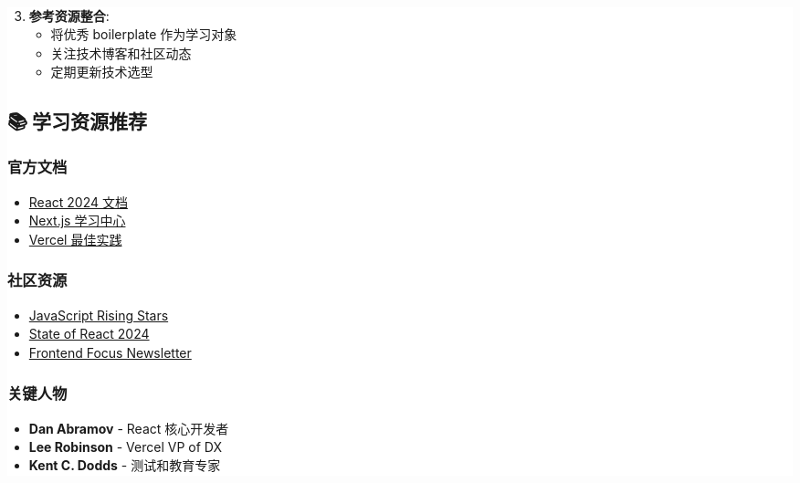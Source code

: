 3. **参考资源整合**:
   - 将优秀 boilerplate 作为学习对象
   - 关注技术博客和社区动态
   - 定期更新技术选型

## 📚 **学习资源推荐**

### 官方文档
- [React 2024 文档](https://react.dev/)
- [Next.js 学习中心](https://nextjs.org/learn)
- [Vercel 最佳实践](https://vercel.com/docs)

### 社区资源
- [JavaScript Rising Stars](https://risingstars.js.org/)
- [State of React 2024](https://2023.stateofreact.com/)
- [Frontend Focus Newsletter](https://frontendfocus.co/)

### 关键人物
- **Dan Abramov** - React 核心开发者
- **Lee Robinson** - Vercel VP of DX
- **Kent C. Dodds** - 测试和教育专家 
